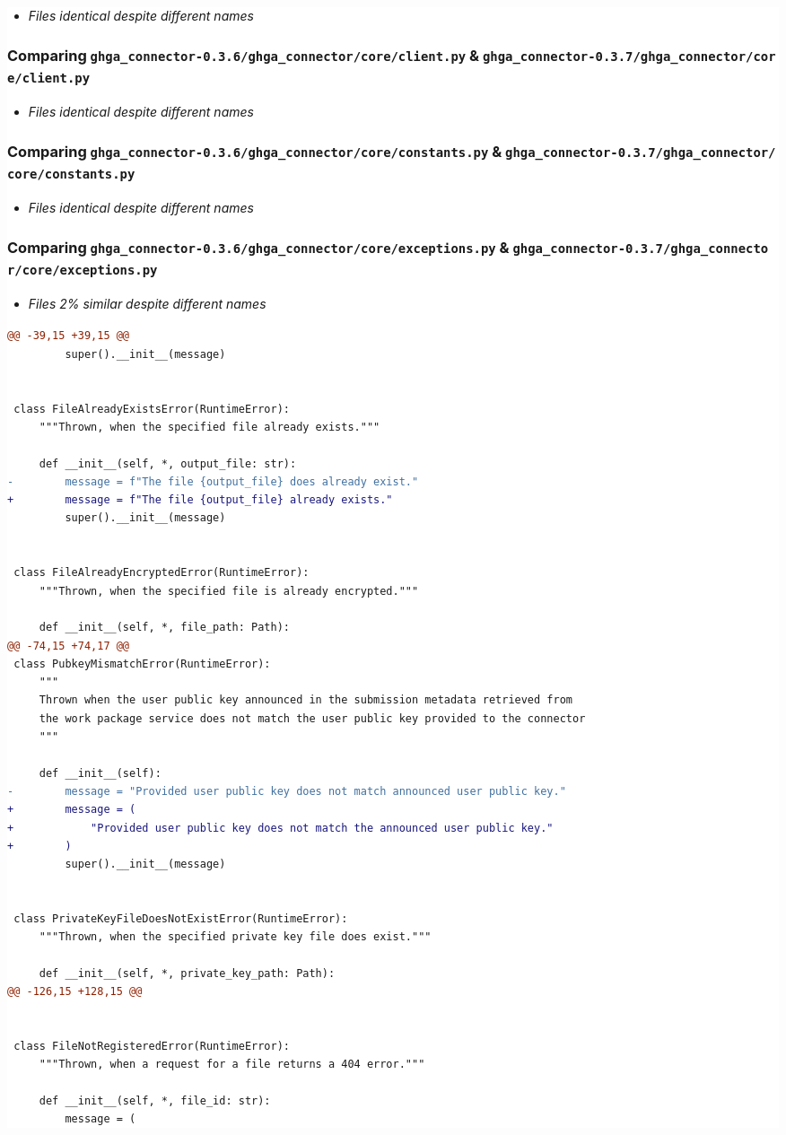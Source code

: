  * *Files identical despite different names*

### Comparing `ghga_connector-0.3.6/ghga_connector/core/client.py` & `ghga_connector-0.3.7/ghga_connector/core/client.py`

 * *Files identical despite different names*

### Comparing `ghga_connector-0.3.6/ghga_connector/core/constants.py` & `ghga_connector-0.3.7/ghga_connector/core/constants.py`

 * *Files identical despite different names*

### Comparing `ghga_connector-0.3.6/ghga_connector/core/exceptions.py` & `ghga_connector-0.3.7/ghga_connector/core/exceptions.py`

 * *Files 2% similar despite different names*

```diff
@@ -39,15 +39,15 @@
         super().__init__(message)
 
 
 class FileAlreadyExistsError(RuntimeError):
     """Thrown, when the specified file already exists."""
 
     def __init__(self, *, output_file: str):
-        message = f"The file {output_file} does already exist."
+        message = f"The file {output_file} already exists."
         super().__init__(message)
 
 
 class FileAlreadyEncryptedError(RuntimeError):
     """Thrown, when the specified file is already encrypted."""
 
     def __init__(self, *, file_path: Path):
@@ -74,15 +74,17 @@
 class PubkeyMismatchError(RuntimeError):
     """
     Thrown when the user public key announced in the submission metadata retrieved from
     the work package service does not match the user public key provided to the connector
     """
 
     def __init__(self):
-        message = "Provided user public key does not match announced user public key."
+        message = (
+            "Provided user public key does not match the announced user public key."
+        )
         super().__init__(message)
 
 
 class PrivateKeyFileDoesNotExistError(RuntimeError):
     """Thrown, when the specified private key file does exist."""
 
     def __init__(self, *, private_key_path: Path):
@@ -126,15 +128,15 @@
 
 
 class FileNotRegisteredError(RuntimeError):
     """Thrown, when a request for a file returns a 404 error."""
 
     def __init__(self, *, file_id: str):
         message = (
```